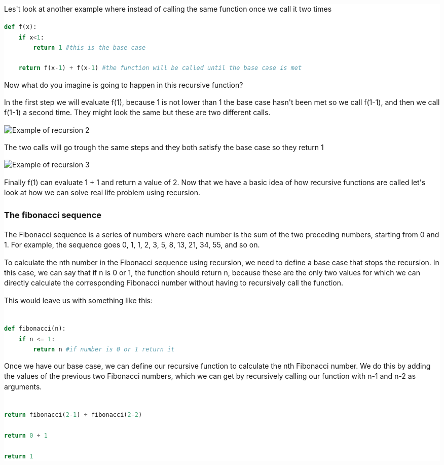 Les't look at another example where instead of calling the same function once we call it two times

```python
def f(x):
    if x<1:
        return 1 #this is the base case

    return f(x-1) + f(x-1) #the function will be called until the base case is met
```

Now what do you imagine is going to happen in this recursive function?

In the first step we will evaluate f(1), because 1 is not lower than 1 the base case hasn't been met so we call f(1-1), and then we call f(1-1) a second time. They might look the same but these are two different calls.

![Example of recursion 2](https://i.imgur.com/buqX9mY.jpg)

The two calls will go trough the same steps and they both satisfy the base case so they return 1

![Example of recursion 3](https://i.imgur.com/BO0jkYQ.jpg)

Finally f(1) can evaluate 1 + 1 and return a value of 2. Now that we have a basic idea of how recursive functions are called let's look at how we can solve real life problem using recursion.

### The fibonacci sequence

The Fibonacci sequence is a series of numbers where each number is the sum of the two preceding numbers, starting from 0 and 1. For example, the sequence goes 0, 1, 1, 2, 3, 5, 8, 13, 21, 34, 55, and so on.

To calculate the nth number in the Fibonacci sequence using recursion, we need to define a base case that stops the recursion. In this case, we can say that if n is 0 or 1, the function should return n, because these are the only two values for which we can directly calculate the corresponding Fibonacci number without having to recursively call the function.

This would leave us with something like this:

```python

def fibonacci(n):
    if n <= 1:
        return n #if number is 0 or 1 return it

```

Once we have our base case, we can define our recursive function to calculate the nth Fibonacci number. We do this by adding the values of the previous two Fibonacci numbers, which we can get by recursively calling our function with n-1 and n-2 as arguments.

```python

return fibonacci(2-1) + fibonacci(2-2)

return 0 + 1

return 1

```
